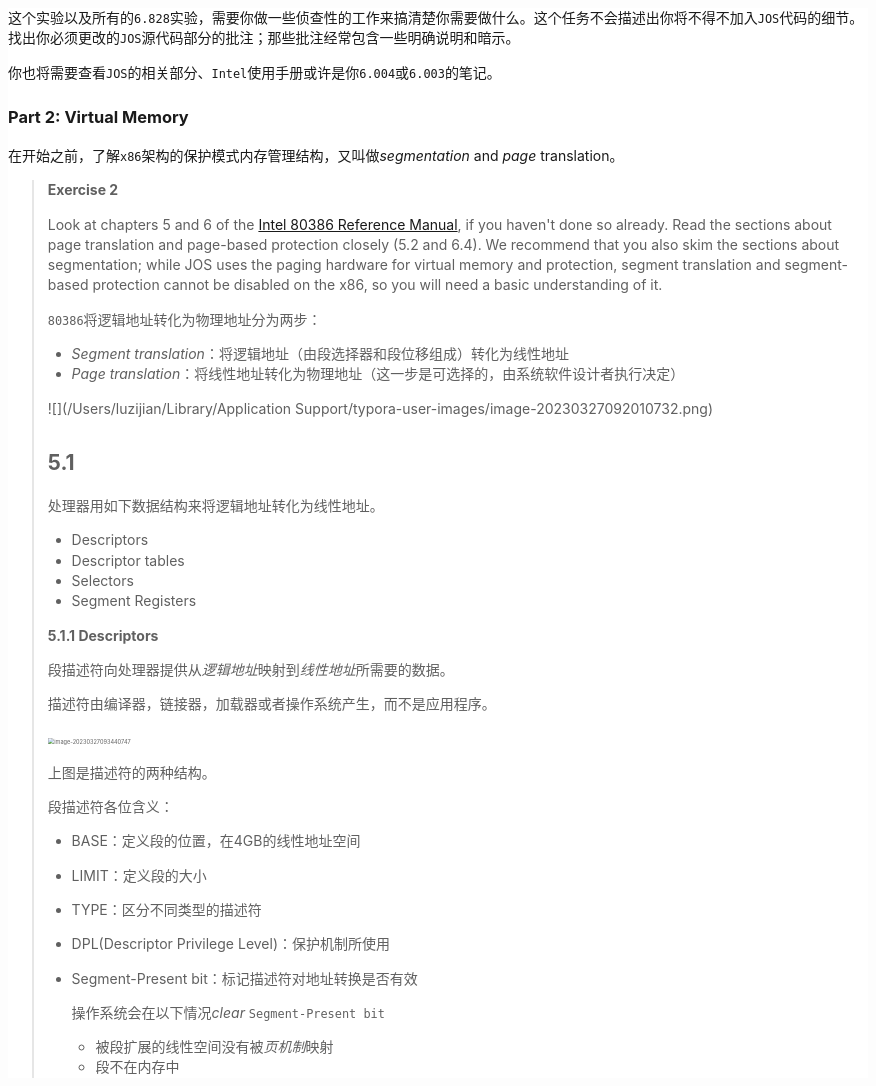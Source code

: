 这个实验以及所有的`6.828`实验，需要你做一些侦查性的工作来搞清楚你需要做什么。这个任务不会描述出你将不得不加入`JOS`代码的细节。找出你必须更改的`JOS`源代码部分的批注；那些批注经常包含一些明确说明和暗示。

你也将需要查看`JOS`的相关部分、`Intel`使用手册或许是你`6.004`或`6.003`的笔记。

### Part 2: Virtual Memory

在开始之前，了解`x86`架构的保护模式内存管理结构，又叫做*segmentation* and *page* translation。

> **Exercise 2**
>
> Look at chapters 5 and 6 of the [Intel 80386 Reference Manual](https://pdos.csail.mit.edu/6.828/2018/readings/i386/toc.htm), if you haven't done so already. Read the sections about page translation and page-based protection closely (5.2 and 6.4). We recommend that you also skim the sections about segmentation; while JOS uses the paging hardware for virtual memory and protection, segment translation and segment-based protection cannot be disabled on the x86, so you will need a basic understanding of it.
>
> 
>
> `80386`将逻辑地址转化为物理地址分为两步：
>
> - *Segment translation*：将逻辑地址（由段选择器和段位移组成）转化为线性地址
> - *Page translation*：将线性地址转化为物理地址（这一步是可选择的，由系统软件设计者执行决定）
>
> ![](/Users/luzijian/Library/Application Support/typora-user-images/image-20230327092010732.png)
>
> ## 5.1
>
> 处理器用如下数据结构来将逻辑地址转化为线性地址。
>
> - Descriptors
> - Descriptor tables
> - Selectors
> - Segment Registers
>
> **5.1.1 Descriptors**
>
> 段描述符向处理器提供从*逻辑地址*映射到*线性地址*所需要的数据。
>
> 描述符由编译器，链接器，加载器或者操作系统产生，而不是应用程序。
>
> <img src="/Users/luzijian/Library/Application Support/typora-user-images/image-20230327093440747.png" alt="image-20230327093440747" style="zoom:40%;" />
>
> 上图是描述符的两种结构。
>
> 段描述符各位含义：
>
> - BASE：定义段的位置，在4GB的线性地址空间
>
> - LIMIT：定义段的大小
>
> - TYPE：区分不同类型的描述符
>
> - DPL(Descriptor Privilege Level)：保护机制所使用
>
> - Segment-Present bit：标记描述符对地址转换是否有效
>
>   操作系统会在以下情况*clear* `Segment-Present bit`
>
>   - 被段扩展的线性空间没有被*页机制*映射
>   - 段不在内存中
>